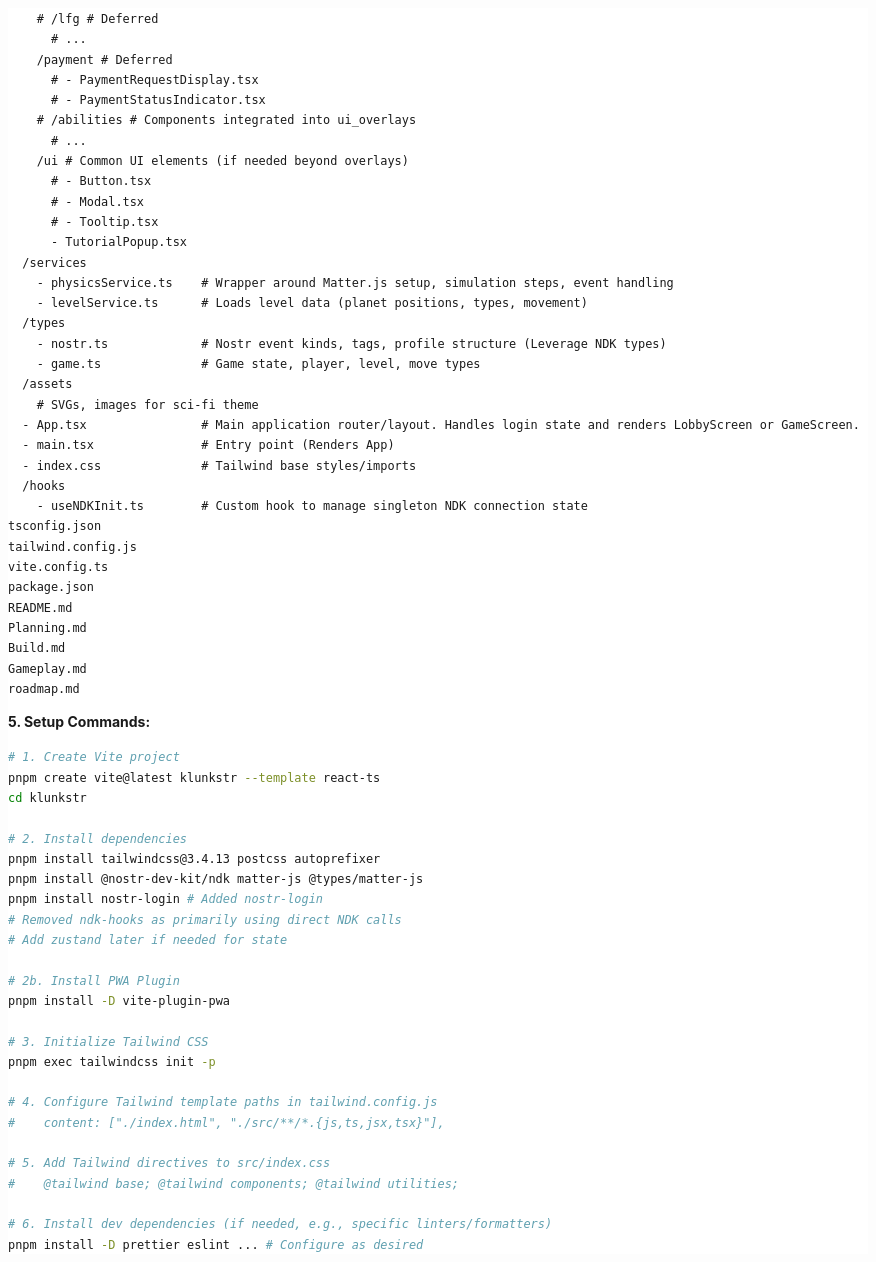   ```
       # /lfg # Deferred
         # ...
       /payment # Deferred
         # - PaymentRequestDisplay.tsx
         # - PaymentStatusIndicator.tsx
       # /abilities # Components integrated into ui_overlays
         # ...
       /ui # Common UI elements (if needed beyond overlays)
         # - Button.tsx
         # - Modal.tsx
         # - Tooltip.tsx
         - TutorialPopup.tsx
     /services
       - physicsService.ts    # Wrapper around Matter.js setup, simulation steps, event handling
       - levelService.ts      # Loads level data (planet positions, types, movement)
     /types
       - nostr.ts             # Nostr event kinds, tags, profile structure (Leverage NDK types)
       - game.ts              # Game state, player, level, move types
     /assets
       # SVGs, images for sci-fi theme
     - App.tsx                # Main application router/layout. Handles login state and renders LobbyScreen or GameScreen.
     - main.tsx               # Entry point (Renders App)
     - index.css              # Tailwind base styles/imports
     /hooks
       - useNDKInit.ts        # Custom hook to manage singleton NDK connection state
   tsconfig.json
   tailwind.config.js
   vite.config.ts
   package.json
   README.md
   Planning.md
   Build.md
   Gameplay.md
   roadmap.md
   ```

**5. Setup Commands:**
   ```bash
   # 1. Create Vite project
   pnpm create vite@latest klunkstr --template react-ts
   cd klunkstr

   # 2. Install dependencies
   pnpm install tailwindcss@3.4.13 postcss autoprefixer
   pnpm install @nostr-dev-kit/ndk matter-js @types/matter-js
   pnpm install nostr-login # Added nostr-login
   # Removed ndk-hooks as primarily using direct NDK calls
   # Add zustand later if needed for state

   # 2b. Install PWA Plugin
   pnpm install -D vite-plugin-pwa

   # 3. Initialize Tailwind CSS
   pnpm exec tailwindcss init -p

   # 4. Configure Tailwind template paths in tailwind.config.js
   #    content: ["./index.html", "./src/**/*.{js,ts,jsx,tsx}"],

   # 5. Add Tailwind directives to src/index.css
   #    @tailwind base; @tailwind components; @tailwind utilities;

   # 6. Install dev dependencies (if needed, e.g., specific linters/formatters)
   pnpm install -D prettier eslint ... # Configure as desired
   ```